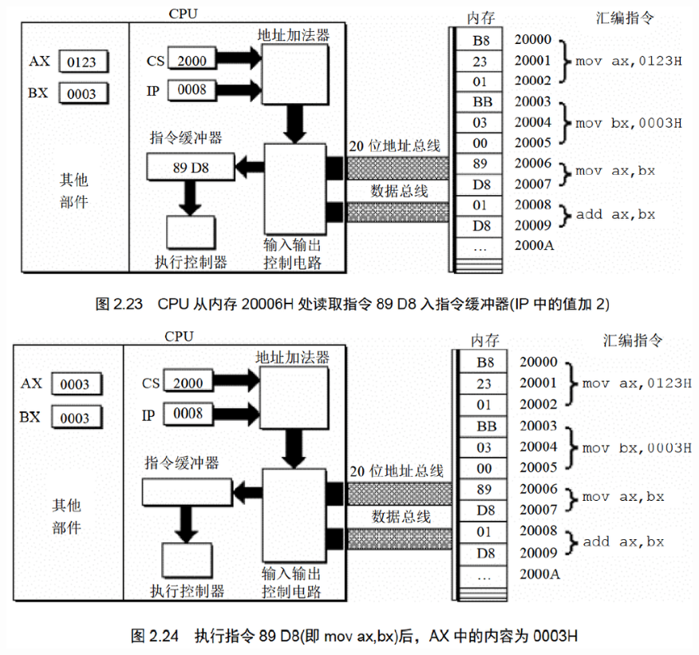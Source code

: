 ![1671519481057](Asm_lang.assets/1671519481057.png)

![1671519493006](Asm_lang.assets/1671519493006.png)

